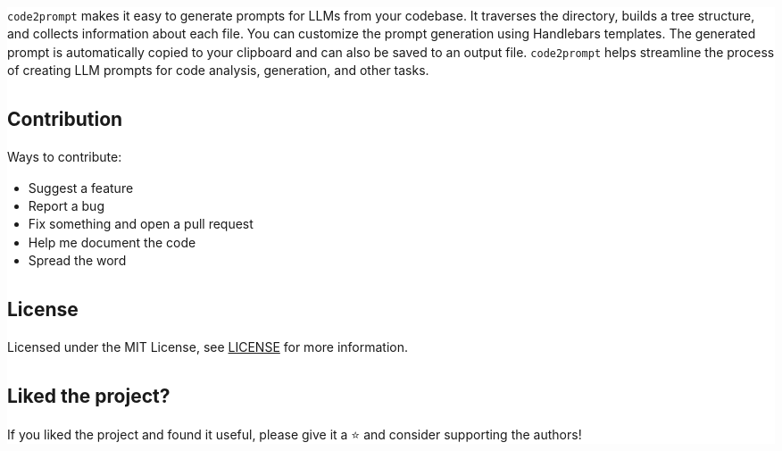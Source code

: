 `code2prompt` makes it easy to generate prompts for LLMs from your codebase. It traverses the directory, builds a tree structure, and collects information about each file. You can customize the prompt generation using Handlebars templates. The generated prompt is automatically copied to your clipboard and can also be saved to an output file. `code2prompt` helps streamline the process of creating LLM prompts for code analysis, generation, and other tasks.

## Contribution

Ways to contribute:

- Suggest a feature
- Report a bug  
- Fix something and open a pull request
- Help me document the code
- Spread the word

## License

Licensed under the MIT License, see <a href="https://github.com/mufeedvh/code2prompt/blob/master/LICENSE">LICENSE</a> for more information.

## Liked the project?

If you liked the project and found it useful, please give it a :star: and consider supporting the authors!
